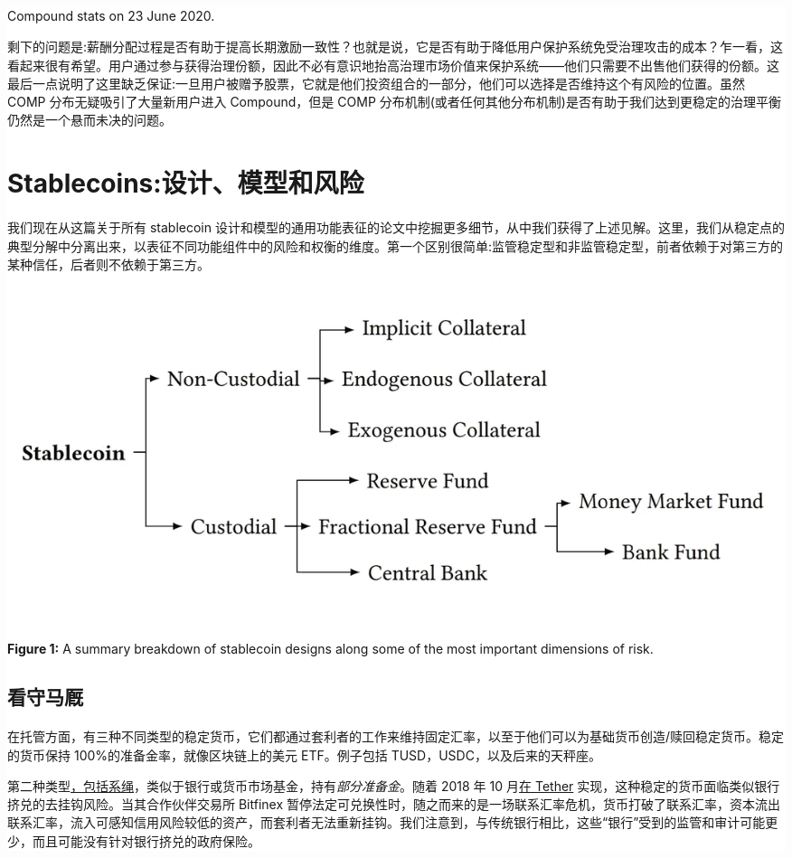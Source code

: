 Compound stats on 23 June 2020.

剩下的问题是:薪酬分配过程是否有助于提高长期激励一致性？也就是说，它是否有助于降低用户保护系统免受治理攻击的成本？乍一看，这看起来很有希望。用户通过参与获得治理份额，因此不必有意识地抬高治理市场价值来保护系统——他们只需要不出售他们获得的份额。这最后一点说明了这里缺乏保证:一旦用户被赠予股票，它就是他们投资组合的一部分，他们可以选择是否维持这个有风险的位置。虽然 COMP 分布无疑吸引了大量新用户进入 Compound，但是 COMP 分布机制(或者任何其他分布机制)是否有助于我们达到更稳定的治理平衡仍然是一个悬而未决的问题。

# Stablecoins:设计、模型和风险

我们现在从这篇关于所有 stablecoin 设计和模型的通用功能表征的论文中挖掘更多细节，从中我们获得了上述见解。这里，我们从稳定点的典型分解中分离出来，以表征不同功能组件中的风险和权衡的维度。第一个区别很简单:监管稳定型和非监管稳定型，前者依赖于对第三方的某种信任，后者则不依赖于第三方。

![](img/96909c6e4d93a3ab59639f59cf2fd3c7.png)

**Figure 1:** A summary breakdown of stablecoin designs along some of the most important dimensions of risk.

## 看守马厩

在托管方面，有三种不同类型的稳定货币，它们都通过套利者的工作来维持固定汇率，以至于他们可以为基础货币创造/赎回稳定货币。稳定的货币保持 100%的准备金率，就像区块链上的美元 ETF。例子包括 TUSD，USDC，以及后来的天秤座。

第二种类型[，包括系绳](https://cointelegraph.com/news/fractional-reserve-stablecoin-tether-only-74-backed-by-fiat-currency-say-lawyers)，类似于银行或货币市场基金，持有*部分准备金*。随着 2018 年 10 月[在 Tether](https://cointelegraph.com/news/crypto-exchange-bitfinex-suspends-fiat-deposits-expects-to-resume-within-a-week) 实现，这种稳定的货币面临类似银行挤兑的去挂钩风险。当其合作伙伴交易所 Bitfinex 暂停法定可兑换性时，随之而来的是一场联系汇率危机，货币打破了联系汇率，资本流出联系汇率，流入可感知信用风险较低的资产，而套利者无法重新挂钩。我们注意到，与传统银行相比，这些“银行”受到的监管和审计可能更少，而且可能没有针对银行挤兑的政府保险。
